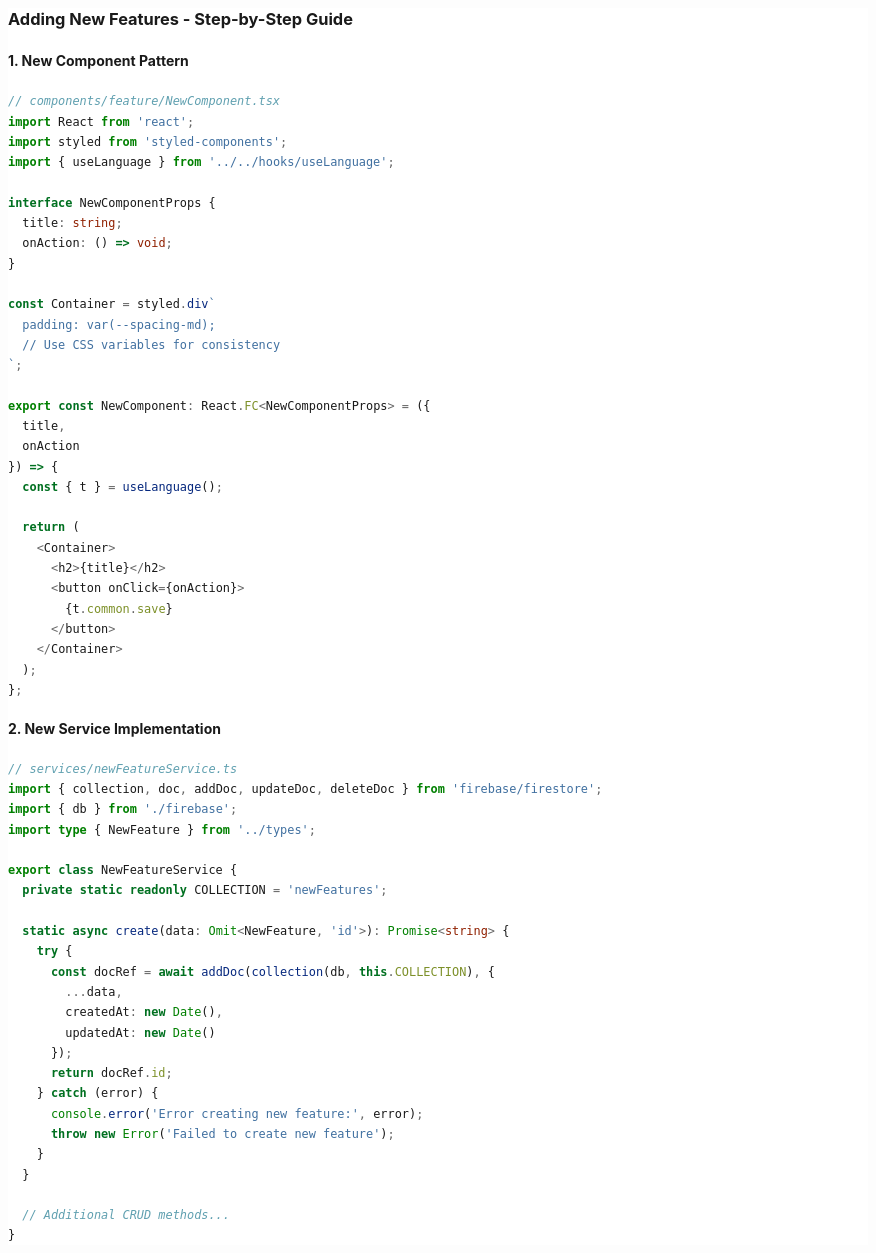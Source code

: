 ### **Adding New Features - Step-by-Step Guide**

#### **1. New Component Pattern**
```typescript
// components/feature/NewComponent.tsx
import React from 'react';
import styled from 'styled-components';
import { useLanguage } from '../../hooks/useLanguage';

interface NewComponentProps {
  title: string;
  onAction: () => void;
}

const Container = styled.div`
  padding: var(--spacing-md);
  // Use CSS variables for consistency
`;

export const NewComponent: React.FC<NewComponentProps> = ({ 
  title, 
  onAction 
}) => {
  const { t } = useLanguage();
  
  return (
    <Container>
      <h2>{title}</h2>
      <button onClick={onAction}>
        {t.common.save}
      </button>
    </Container>
  );
};
```

#### **2. New Service Implementation**
```typescript
// services/newFeatureService.ts
import { collection, doc, addDoc, updateDoc, deleteDoc } from 'firebase/firestore';
import { db } from './firebase';
import type { NewFeature } from '../types';

export class NewFeatureService {
  private static readonly COLLECTION = 'newFeatures';
  
  static async create(data: Omit<NewFeature, 'id'>): Promise<string> {
    try {
      const docRef = await addDoc(collection(db, this.COLLECTION), {
        ...data,
        createdAt: new Date(),
        updatedAt: new Date()
      });
      return docRef.id;
    } catch (error) {
      console.error('Error creating new feature:', error);
      throw new Error('Failed to create new feature');
    }
  }
  
  // Additional CRUD methods...
}
```

